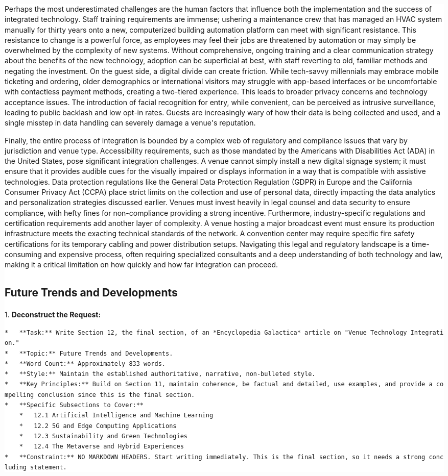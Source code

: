 Perhaps the most underestimated challenges are the human factors that influence both the implementation and the success of integrated technology. Staff training requirements are immense; ushering a maintenance crew that has managed an HVAC system manually for thirty years onto a new, computerized building automation platform can meet with significant resistance. This resistance to change is a powerful force, as employees may feel their jobs are threatened by automation or may simply be overwhelmed by the complexity of new systems. Without comprehensive, ongoing training and a clear communication strategy about the benefits of the new technology, adoption can be superficial at best, with staff reverting to old, familiar methods and negating the investment. On the guest side, a digital divide can create friction. While tech-savvy millennials may embrace mobile ticketing and ordering, older demographics or international visitors may struggle with app-based interfaces or be uncomfortable with contactless payment methods, creating a two-tiered experience. This leads to broader privacy concerns and technology acceptance issues. The introduction of facial recognition for entry, while convenient, can be perceived as intrusive surveillance, leading to public backlash and low opt-in rates. Guests are increasingly wary of how their data is being collected and used, and a single misstep in data handling can severely damage a venue's reputation.

Finally, the entire process of integration is bounded by a complex web of regulatory and compliance issues that vary by jurisdiction and venue type. Accessibility requirements, such as those mandated by the Americans with Disabilities Act (ADA) in the United States, pose significant integration challenges. A venue cannot simply install a new digital signage system; it must ensure that it provides audible cues for the visually impaired or displays information in a way that is compatible with assistive technologies. Data protection regulations like the General Data Protection Regulation (GDPR) in Europe and the California Consumer Privacy Act (CCPA) place strict limits on the collection and use of personal data, directly impacting the data analytics and personalization strategies discussed earlier. Venues must invest heavily in legal counsel and data security to ensure compliance, with hefty fines for non-compliance providing a strong incentive. Furthermore, industry-specific regulations and certification requirements add another layer of complexity. A venue hosting a major broadcast event must ensure its production infrastructure meets the exacting technical standards of the network. A convention center may require specific fire safety certifications for its temporary cabling and power distribution setups. Navigating this legal and regulatory landscape is a time-consuming and expensive process, often requiring specialized consultants and a deep understanding of both technology and law, making it a critical limitation on how quickly and how far integration can proceed.

## Future Trends and Developments

<think>1.  **Deconstruct the Request:**

    *   **Task:** Write Section 12, the final section, of an *Encyclopedia Galactica* article on "Venue Technology Integration."
    *   **Topic:** Future Trends and Developments.
    *   **Word Count:** Approximately 833 words.
    *   **Style:** Maintain the established authoritative, narrative, non-bulleted style.
    *   **Key Principles:** Build on Section 11, maintain coherence, be factual and detailed, use examples, and provide a compelling conclusion since this is the final section.
    *   **Specific Subsections to Cover:**
        *   12.1 Artificial Intelligence and Machine Learning
        *   12.2 5G and Edge Computing Applications
        *   12.3 Sustainability and Green Technologies
        *   12.4 The Metaverse and Hybrid Experiences
    *   **Constraint:** NO MARKDOWN HEADERS. Start writing immediately. This is the final section, so it needs a strong concluding statement.
